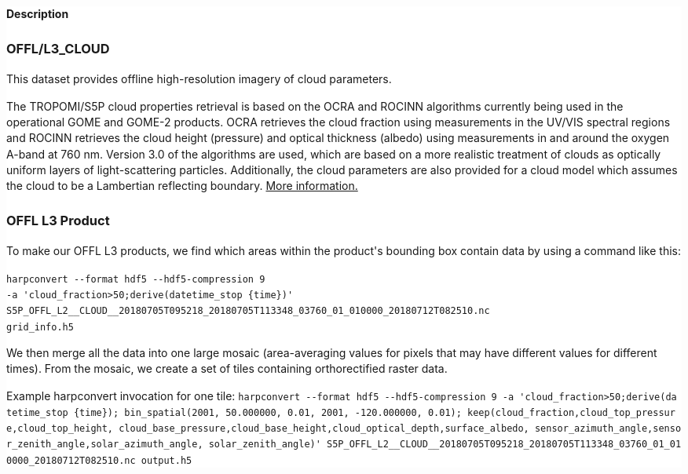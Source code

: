 






#### Description



### OFFL/L3\_CLOUD


This dataset provides offline high\-resolution imagery of cloud parameters.


The TROPOMI/S5P cloud properties retrieval is based on the OCRA and ROCINN
algorithms currently being used in the operational GOME and GOME\-2 products.
OCRA retrieves the cloud fraction using measurements in the UV/VIS spectral
regions and ROCINN retrieves the cloud height (pressure) and optical thickness
(albedo) using measurements in and around the oxygen A\-band at 760 nm. Version 3\.0
of the algorithms are used, which are based on a more realistic
treatment of clouds as optically uniform layers of light\-scattering particles.
Additionally, the cloud parameters are also provided for a cloud model which
assumes the cloud to be a Lambertian reflecting boundary.
[More information.](http://www.tropomi.eu/data-products/cloud)


### OFFL L3 Product


To make our OFFL L3 products, we find which areas within the product's
bounding box contain data by using a command like this:



```
harpconvert --format hdf5 --hdf5-compression 9
-a 'cloud_fraction>50;derive(datetime_stop {time})'
S5P_OFFL_L2__CLOUD__20180705T095218_20180705T113348_03760_01_010000_20180712T082510.nc
grid_info.h5

```

We then merge all the data into one large mosaic (area\-averaging values for
pixels that may have different values for different times). From the
mosaic, we create a set of tiles containing orthorectified raster data.


Example harpconvert invocation for one tile:
`harpconvert --format hdf5 --hdf5-compression 9
-a 'cloud_fraction>50;derive(datetime_stop {time});
bin_spatial(2001, 50.000000, 0.01, 2001, -120.000000, 0.01);
keep(cloud_fraction,cloud_top_pressure,cloud_top_height,
cloud_base_pressure,cloud_base_height,cloud_optical_depth,surface_albedo,
sensor_azimuth_angle,sensor_zenith_angle,solar_azimuth_angle,
solar_zenith_angle)'
S5P_OFFL_L2__CLOUD__20180705T095218_20180705T113348_03760_01_010000_20180712T082510.nc
output.h5`
